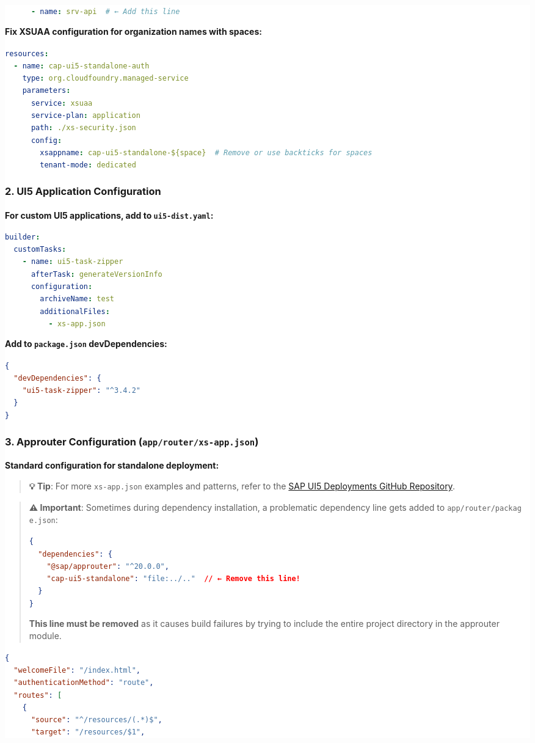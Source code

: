 ```yaml
      - name: srv-api  # ← Add this line
```

**Fix XSUAA configuration for organization names with spaces:**
```yaml
resources:
  - name: cap-ui5-standalone-auth
    type: org.cloudfoundry.managed-service
    parameters:
      service: xsuaa
      service-plan: application
      path: ./xs-security.json
      config:
        xsappname: cap-ui5-standalone-${space}  # Remove or use backticks for spaces
        tenant-mode: dedicated
```

### 2. UI5 Application Configuration

**For custom UI5 applications, add to `ui5-dist.yaml`:**
```yaml
builder:
  customTasks:
    - name: ui5-task-zipper
      afterTask: generateVersionInfo
      configuration:
        archiveName: test
        additionalFiles:
          - xs-app.json
```

**Add to `package.json` devDependencies:**
```json
{
  "devDependencies": {
    "ui5-task-zipper": "^3.4.2"
  }
}
```

### 3. Approuter Configuration (`app/router/xs-app.json`)

**Standard configuration for standalone deployment:**

> **💡 Tip**: For more `xs-app.json` examples and patterns, refer to the [SAP UI5 Deployments GitHub Repository](https://github.com/SAP-samples/ui5-deployments/blob/main/approuter/xs-app.json).

> **⚠️ Important**: Sometimes during dependency installation, a problematic dependency line gets added to `app/router/package.json`:
> ```json
> {
>   "dependencies": {
>     "@sap/approuter": "^20.0.0",
>     "cap-ui5-standalone": "file:../.."  // ← Remove this line!
>   }
> }
> ```
> **This line must be removed** as it causes build failures by trying to include the entire project directory in the approuter module.
```json
{
  "welcomeFile": "/index.html",
  "authenticationMethod": "route",
  "routes": [
    {
      "source": "^/resources/(.*)$",
      "target": "/resources/$1",
```